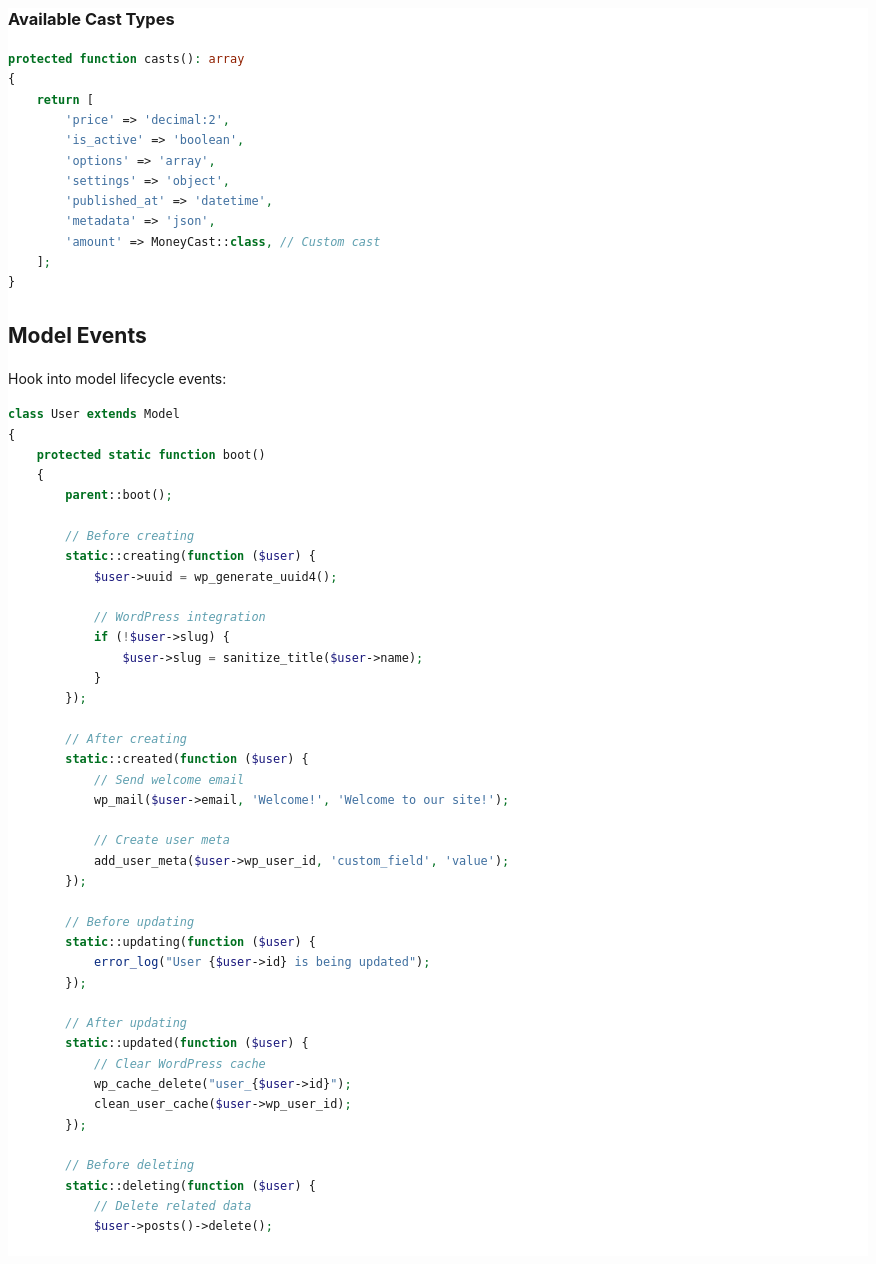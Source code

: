 ### Available Cast Types

```php
protected function casts(): array
{
    return [
        'price' => 'decimal:2',
        'is_active' => 'boolean',
        'options' => 'array',
        'settings' => 'object',
        'published_at' => 'datetime',
        'metadata' => 'json',
        'amount' => MoneyCast::class, // Custom cast
    ];
}
```

## Model Events

Hook into model lifecycle events:

```php
class User extends Model
{
    protected static function boot()
    {
        parent::boot();

        // Before creating
        static::creating(function ($user) {
            $user->uuid = wp_generate_uuid4();
            
            // WordPress integration
            if (!$user->slug) {
                $user->slug = sanitize_title($user->name);
            }
        });

        // After creating
        static::created(function ($user) {
            // Send welcome email
            wp_mail($user->email, 'Welcome!', 'Welcome to our site!');
            
            // Create user meta
            add_user_meta($user->wp_user_id, 'custom_field', 'value');
        });

        // Before updating
        static::updating(function ($user) {
            error_log("User {$user->id} is being updated");
        });

        // After updating
        static::updated(function ($user) {
            // Clear WordPress cache
            wp_cache_delete("user_{$user->id}");
            clean_user_cache($user->wp_user_id);
        });

        // Before deleting
        static::deleting(function ($user) {
            // Delete related data
            $user->posts()->delete();
            
```